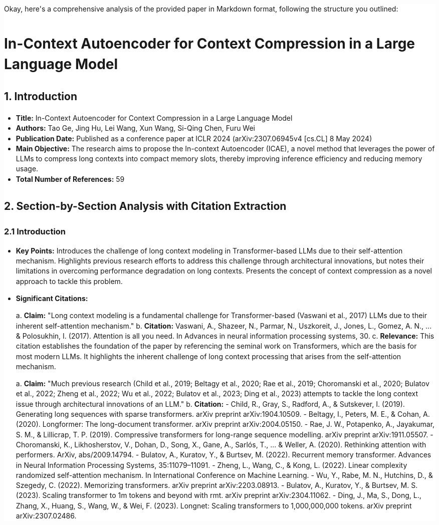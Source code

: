Okay, here's a comprehensive analysis of the provided paper in Markdown format, following the structure you outlined:


# In-Context Autoencoder for Context Compression in a Large Language Model

## 1. Introduction

- **Title:** In-Context Autoencoder for Context Compression in a Large Language Model
- **Authors:** Tao Ge, Jing Hu, Lei Wang, Xun Wang, Si-Qing Chen, Furu Wei
- **Publication Date:** Published as a conference paper at ICLR 2024 (arXiv:2307.06945v4 [cs.CL] 8 May 2024)
- **Main Objective:** The research aims to propose the In-context Autoencoder (ICAE), a novel method that leverages the power of LLMs to compress long contexts into compact memory slots, thereby improving inference efficiency and reducing memory usage.
- **Total Number of References:** 59


## 2. Section-by-Section Analysis with Citation Extraction

### 2.1 Introduction

- **Key Points:** Introduces the challenge of long context modeling in Transformer-based LLMs due to their self-attention mechanism. Highlights previous research efforts to address this challenge through architectural innovations, but notes their limitations in overcoming performance degradation on long contexts. Presents the concept of context compression as a novel approach to tackle this problem.
- **Significant Citations:**

    a. **Claim:** "Long context modeling is a fundamental challenge for Transformer-based (Vaswani et al., 2017) LLMs due to their inherent self-attention mechanism."
    b. **Citation:** Vaswani, A., Shazeer, N., Parmar, N., Uszkoreit, J., Jones, L., Gomez, A. N., ... & Polosukhin, I. (2017). Attention is all you need. In Advances in neural information processing systems, 30.
    c. **Relevance:** This citation establishes the foundation of the paper by referencing the seminal work on Transformers, which are the basis for most modern LLMs. It highlights the inherent challenge of long context processing that arises from the self-attention mechanism.

    a. **Claim:** "Much previous research (Child et al., 2019; Beltagy et al., 2020; Rae et al., 2019; Choromanski et al., 2020; Bulatov et al., 2022; Zheng et al., 2022; Wu et al., 2022; Bulatov et al., 2023; Ding et al., 2023) attempts to tackle the long context issue through architectural innovations of an LLM."
    b. **Citation:** 
        - Child, R., Gray, S., Radford, A., & Sutskever, I. (2019). Generating long sequences with sparse transformers. arXiv preprint arXiv:1904.10509.
        - Beltagy, I., Peters, M. E., & Cohan, A. (2020). Longformer: The long-document transformer. arXiv preprint arXiv:2004.05150.
        - Rae, J. W., Potapenko, A., Jayakumar, S. M., & Lillicrap, T. P. (2019). Compressive transformers for long-range sequence modelling. arXiv preprint arXiv:1911.05507.
        - Choromanski, K., Likhosherstov, V., Dohan, D., Song, X., Gane, A., Sarlós, T., ... & Weller, A. (2020). Rethinking attention with performers. ArXiv, abs/2009.14794.
        - Bulatov, A., Kuratov, Y., & Burtsev, M. (2022). Recurrent memory transformer. Advances in Neural Information Processing Systems, 35:11079–11091.
        - Zheng, L., Wang, C., & Kong, L. (2022). Linear complexity randomized self-attention mechanism. In International Conference on Machine Learning.
        - Wu, Y., Rabe, M. N., Hutchins, D., & Szegedy, C. (2022). Memorizing transformers. arXiv preprint arXiv:2203.08913.
        - Bulatov, A., Kuratov, Y., & Burtsev, M. S. (2023). Scaling transformer to 1m tokens and beyond with rmt. arXiv preprint arXiv:2304.11062.
        - Ding, J., Ma, S., Dong, L., Zhang, X., Huang, S., Wang, W., & Wei, F. (2023). Longnet: Scaling transformers to 1,000,000,000 tokens. arXiv preprint arXiv:2307.02486.